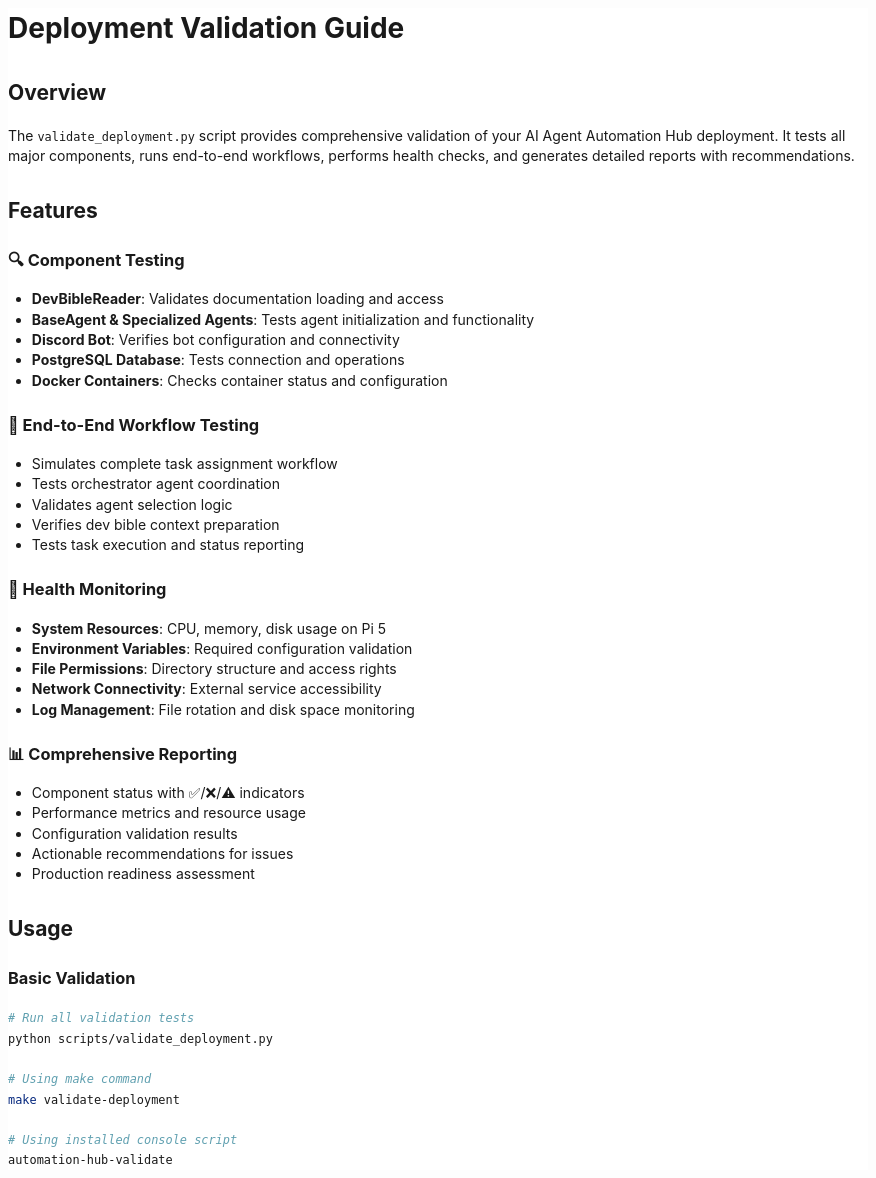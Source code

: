 # Deployment Validation Guide

## Overview

The `validate_deployment.py` script provides comprehensive validation of your AI Agent Automation Hub deployment. It tests all major components, runs end-to-end workflows, performs health checks, and generates detailed reports with recommendations.

## Features

### 🔍 Component Testing
- **DevBibleReader**: Validates documentation loading and access
- **BaseAgent & Specialized Agents**: Tests agent initialization and functionality
- **Discord Bot**: Verifies bot configuration and connectivity
- **PostgreSQL Database**: Tests connection and operations
- **Docker Containers**: Checks container status and configuration

### 🔄 End-to-End Workflow Testing
- Simulates complete task assignment workflow
- Tests orchestrator agent coordination
- Validates agent selection logic
- Verifies dev bible context preparation
- Tests task execution and status reporting

### 🏥 Health Monitoring
- **System Resources**: CPU, memory, disk usage on Pi 5
- **Environment Variables**: Required configuration validation
- **File Permissions**: Directory structure and access rights
- **Network Connectivity**: External service accessibility
- **Log Management**: File rotation and disk space monitoring

### 📊 Comprehensive Reporting
- Component status with ✅/❌/⚠️ indicators
- Performance metrics and resource usage
- Configuration validation results
- Actionable recommendations for issues
- Production readiness assessment

## Usage

### Basic Validation

```bash
# Run all validation tests
python scripts/validate_deployment.py

# Using make command
make validate-deployment

# Using installed console script
automation-hub-validate
```
